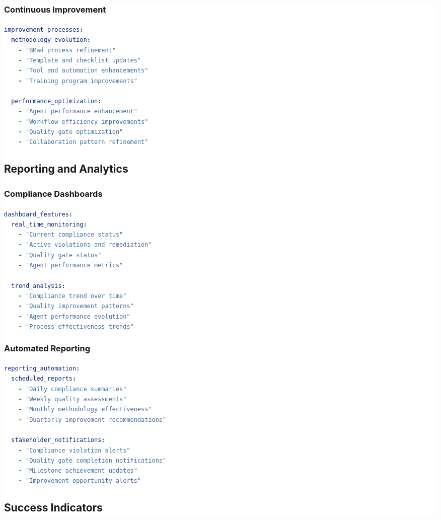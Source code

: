 ### Continuous Improvement
```yaml
improvement_processes:
  methodology_evolution:
    - "BMad process refinement"
    - "Template and checklist updates"
    - "Tool and automation enhancements"
    - "Training program improvements"
  
  performance_optimization:
    - "Agent performance enhancement"
    - "Workflow efficiency improvements"
    - "Quality gate optimization"
    - "Collaboration pattern refinement"
```

## Reporting and Analytics

### Compliance Dashboards
```yaml
dashboard_features:
  real_time_monitoring:
    - "Current compliance status"
    - "Active violations and remediation"
    - "Quality gate status"
    - "Agent performance metrics"
  
  trend_analysis:
    - "Compliance trend over time"
    - "Quality improvement patterns"
    - "Agent performance evolution"
    - "Process effectiveness trends"
```

### Automated Reporting
```yaml
reporting_automation:
  scheduled_reports:
    - "Daily compliance summaries"
    - "Weekly quality assessments"
    - "Monthly methodology effectiveness"
    - "Quarterly improvement recommendations"
  
  stakeholder_notifications:
    - "Compliance violation alerts"
    - "Quality gate completion notifications"
    - "Milestone achievement updates"
    - "Improvement opportunity alerts"
```

## Success Indicators

